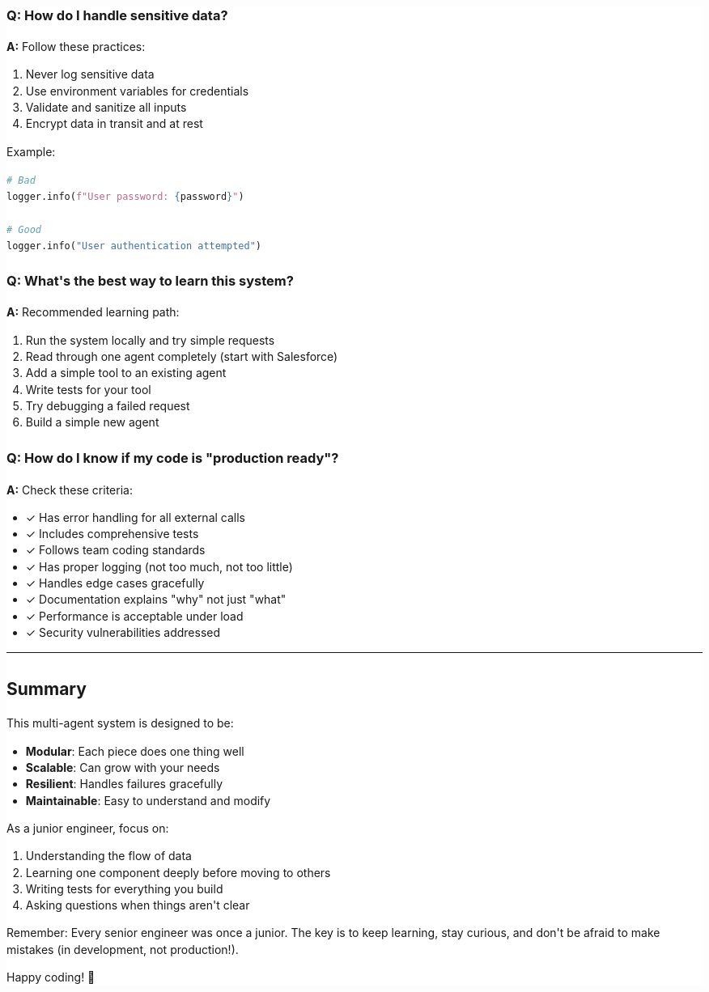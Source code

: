 ### Q: How do I handle sensitive data?

**A:** Follow these practices:
1. Never log sensitive data
2. Use environment variables for credentials
3. Validate and sanitize all inputs
4. Encrypt data in transit and at rest

Example:
```python
# Bad
logger.info(f"User password: {password}")

# Good
logger.info("User authentication attempted")
```

### Q: What's the best way to learn this system?

**A:** Recommended learning path:
1. Run the system locally and try simple requests
2. Read through one agent completely (start with Salesforce)
3. Add a simple tool to an existing agent
4. Write tests for your tool
5. Try debugging a failed request
6. Build a simple new agent

### Q: How do I know if my code is "production ready"?

**A:** Check these criteria:
- ✓ Has error handling for all external calls
- ✓ Includes comprehensive tests
- ✓ Follows team coding standards
- ✓ Has proper logging (not too much, not too little)
- ✓ Handles edge cases gracefully
- ✓ Documentation explains "why" not just "what"
- ✓ Performance is acceptable under load
- ✓ Security vulnerabilities addressed

---

## Summary

This multi-agent system is designed to be:
- **Modular**: Each piece does one thing well
- **Scalable**: Can grow with your needs
- **Resilient**: Handles failures gracefully
- **Maintainable**: Easy to understand and modify

As a junior engineer, focus on:
1. Understanding the flow of data
2. Learning one component deeply before moving to others
3. Writing tests for everything you build
4. Asking questions when things aren't clear

Remember: Every senior engineer was once a junior. The key is to keep learning, stay curious, and don't be afraid to make mistakes (in development, not production!).

Happy coding! 🚀